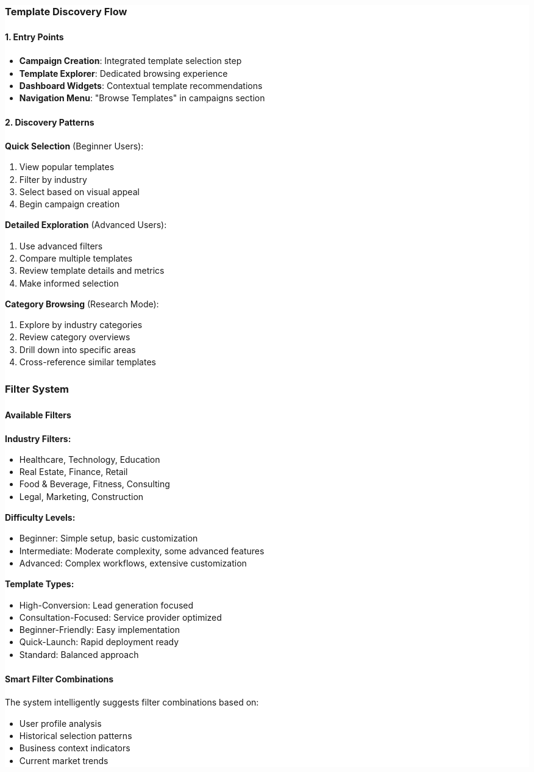 ### Template Discovery Flow

#### 1. Entry Points
- **Campaign Creation**: Integrated template selection step
- **Template Explorer**: Dedicated browsing experience
- **Dashboard Widgets**: Contextual template recommendations
- **Navigation Menu**: "Browse Templates" in campaigns section

#### 2. Discovery Patterns

**Quick Selection** (Beginner Users):
1. View popular templates
2. Filter by industry
3. Select based on visual appeal
4. Begin campaign creation

**Detailed Exploration** (Advanced Users):
1. Use advanced filters
2. Compare multiple templates
3. Review template details and metrics
4. Make informed selection

**Category Browsing** (Research Mode):
1. Explore by industry categories
2. Review category overviews
3. Drill down into specific areas
4. Cross-reference similar templates

### Filter System

#### Available Filters

**Industry Filters:**
- Healthcare, Technology, Education
- Real Estate, Finance, Retail
- Food & Beverage, Fitness, Consulting
- Legal, Marketing, Construction

**Difficulty Levels:**
- Beginner: Simple setup, basic customization
- Intermediate: Moderate complexity, some advanced features
- Advanced: Complex workflows, extensive customization

**Template Types:**
- High-Conversion: Lead generation focused
- Consultation-Focused: Service provider optimized
- Beginner-Friendly: Easy implementation
- Quick-Launch: Rapid deployment ready
- Standard: Balanced approach

#### Smart Filter Combinations
The system intelligently suggests filter combinations based on:
- User profile analysis
- Historical selection patterns
- Business context indicators
- Current market trends
